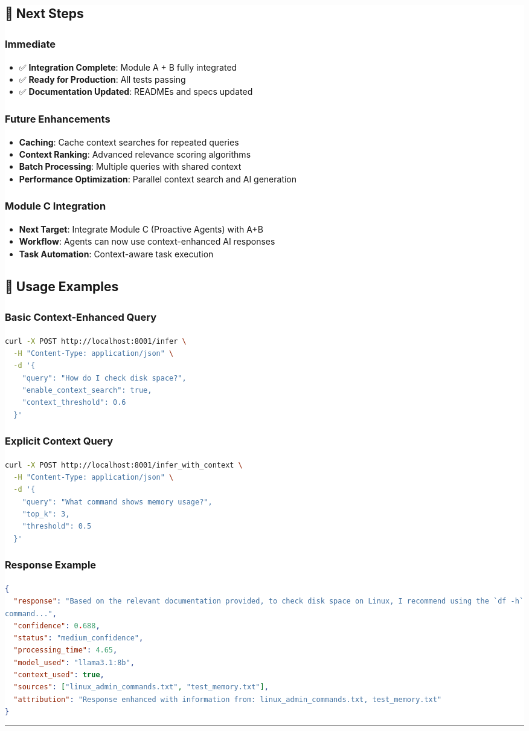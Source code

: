 ## 🚀 Next Steps

### **Immediate**
- ✅ **Integration Complete**: Module A + B fully integrated
- ✅ **Ready for Production**: All tests passing
- ✅ **Documentation Updated**: READMEs and specs updated

### **Future Enhancements**
- **Caching**: Cache context searches for repeated queries
- **Context Ranking**: Advanced relevance scoring algorithms
- **Batch Processing**: Multiple queries with shared context
- **Performance Optimization**: Parallel context search and AI generation

### **Module C Integration**
- **Next Target**: Integrate Module C (Proactive Agents) with A+B
- **Workflow**: Agents can now use context-enhanced AI responses
- **Task Automation**: Context-aware task execution

## 📝 Usage Examples

### **Basic Context-Enhanced Query**
```bash
curl -X POST http://localhost:8001/infer \
  -H "Content-Type: application/json" \
  -d '{
    "query": "How do I check disk space?",
    "enable_context_search": true,
    "context_threshold": 0.6
  }'
```

### **Explicit Context Query**
```bash
curl -X POST http://localhost:8001/infer_with_context \
  -H "Content-Type: application/json" \
  -d '{
    "query": "What command shows memory usage?",
    "top_k": 3,
    "threshold": 0.5
  }'
```

### **Response Example**
```json
{
  "response": "Based on the relevant documentation provided, to check disk space on Linux, I recommend using the `df -h` command...",
  "confidence": 0.688,
  "status": "medium_confidence",
  "processing_time": 4.65,
  "model_used": "llama3.1:8b",
  "context_used": true,
  "sources": ["linux_admin_commands.txt", "test_memory.txt"],
  "attribution": "Response enhanced with information from: linux_admin_commands.txt, test_memory.txt"
}
```

---